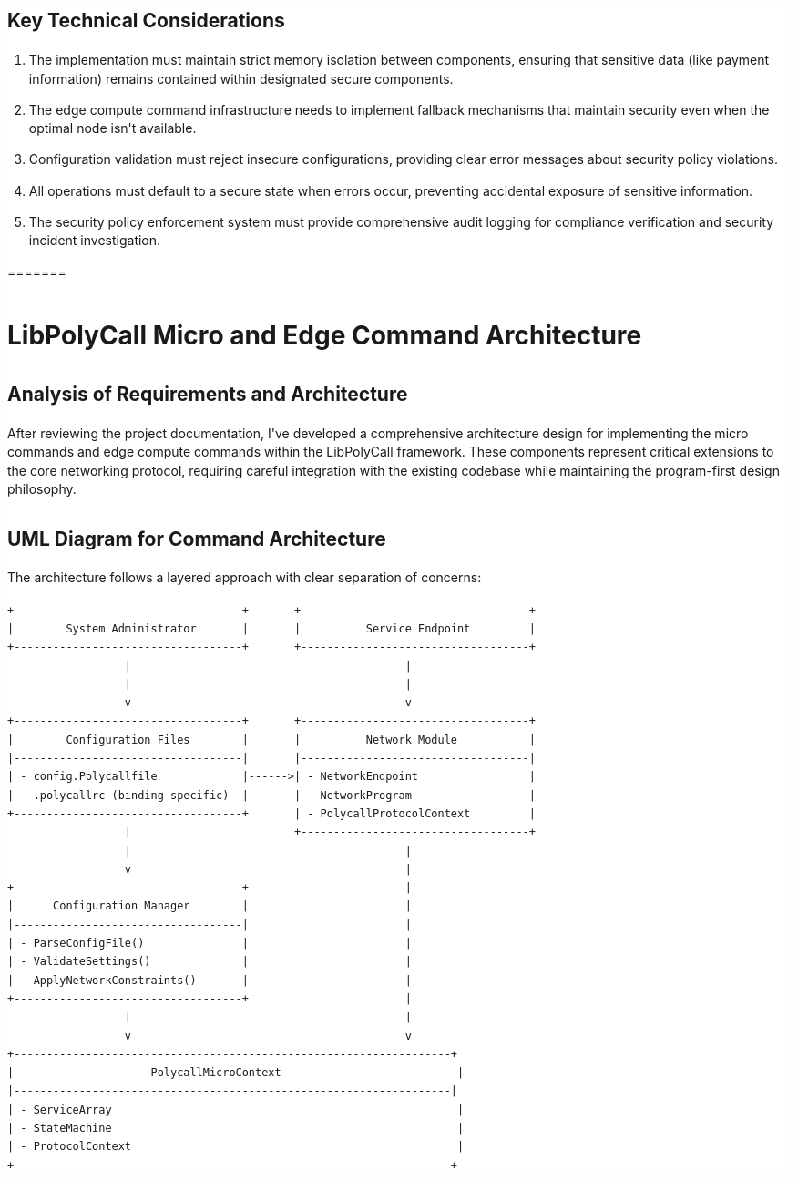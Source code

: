 
## Key Technical Considerations

1. The implementation must maintain strict memory isolation between components, ensuring that sensitive data (like payment information) remains contained within designated secure components.

2. The edge compute command infrastructure needs to implement fallback mechanisms that maintain security even when the optimal node isn't available.

3. Configuration validation must reject insecure configurations, providing clear error messages about security policy violations.

4. All operations must default to a secure state when errors occur, preventing accidental exposure of sensitive information.

5. The security policy enforcement system must provide comprehensive audit logging for compliance verification and security incident investigation.

=======
# LibPolyCall Micro and Edge Command Architecture

## Analysis of Requirements and Architecture

After reviewing the project documentation, I've developed a comprehensive architecture design for implementing the micro commands and edge compute commands within the LibPolyCall framework. These components represent critical extensions to the core networking protocol, requiring careful integration with the existing codebase while maintaining the program-first design philosophy.

## UML Diagram for Command Architecture

The architecture follows a layered approach with clear separation of concerns:

```
+-----------------------------------+       +-----------------------------------+
|        System Administrator       |       |          Service Endpoint         |
+-----------------------------------+       +-----------------------------------+
                  |                                          |
                  |                                          |
                  v                                          v
+-----------------------------------+       +-----------------------------------+
|        Configuration Files        |       |          Network Module           |
|-----------------------------------|       |-----------------------------------|
| - config.Polycallfile             |------>| - NetworkEndpoint                 |
| - .polycallrc (binding-specific)  |       | - NetworkProgram                  |
+-----------------------------------+       | - PolycallProtocolContext         |
                  |                         +-----------------------------------+
                  |                                          |
                  v                                          |
+-----------------------------------+                        |
|      Configuration Manager        |                        |
|-----------------------------------|                        |
| - ParseConfigFile()               |                        |
| - ValidateSettings()              |                        |
| - ApplyNetworkConstraints()       |                        |
+-----------------------------------+                        |
                  |                                          |
                  v                                          v
+-------------------------------------------------------------------+
|                     PolycallMicroContext                           |
|-------------------------------------------------------------------|
| - ServiceArray                                                     |
| - StateMachine                                                     |
| - ProtocolContext                                                  |
+-------------------------------------------------------------------+
```